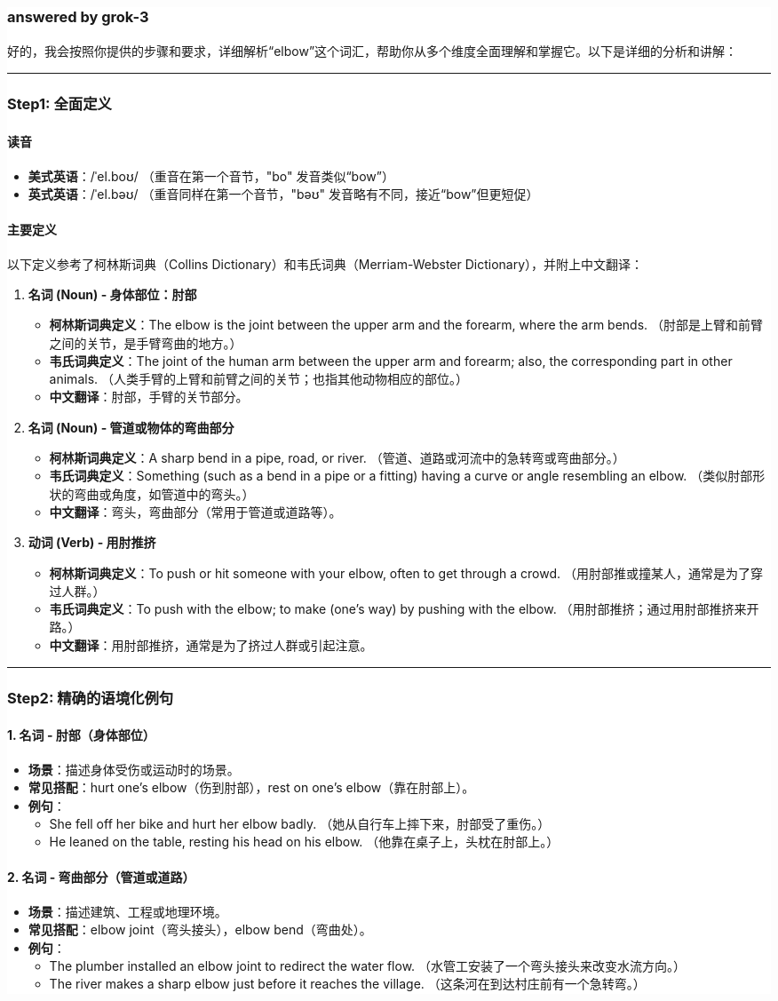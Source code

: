 ### answered by grok-3
好的，我会按照你提供的步骤和要求，详细解析“elbow”这个词汇，帮助你从多个维度全面理解和掌握它。以下是详细的分析和讲解：

---

### Step1: 全面定义

#### 读音
- **美式英语**：/ˈel.boʊ/ （重音在第一个音节，"bo" 发音类似“bow”）
- **英式英语**：/ˈel.bəʊ/ （重音同样在第一个音节，"bəʊ" 发音略有不同，接近“bow”但更短促）

#### 主要定义
以下定义参考了柯林斯词典（Collins Dictionary）和韦氏词典（Merriam-Webster Dictionary），并附上中文翻译：

1. **名词 (Noun) - 身体部位：肘部**
   - **柯林斯词典定义**：The elbow is the joint between the upper arm and the forearm, where the arm bends. （肘部是上臂和前臂之间的关节，是手臂弯曲的地方。）
   - **韦氏词典定义**：The joint of the human arm between the upper arm and forearm; also, the corresponding part in other animals. （人类手臂的上臂和前臂之间的关节；也指其他动物相应的部位。）
   - **中文翻译**：肘部，手臂的关节部分。

2. **名词 (Noun) - 管道或物体的弯曲部分**
   - **柯林斯词典定义**：A sharp bend in a pipe, road, or river. （管道、道路或河流中的急转弯或弯曲部分。）
   - **韦氏词典定义**：Something (such as a bend in a pipe or a fitting) having a curve or angle resembling an elbow. （类似肘部形状的弯曲或角度，如管道中的弯头。）
   - **中文翻译**：弯头，弯曲部分（常用于管道或道路等）。

3. **动词 (Verb) - 用肘推挤**
   - **柯林斯词典定义**：To push or hit someone with your elbow, often to get through a crowd. （用肘部推或撞某人，通常是为了穿过人群。）
   - **韦氏词典定义**：To push with the elbow; to make (one’s way) by pushing with the elbow. （用肘部推挤；通过用肘部推挤来开路。）
   - **中文翻译**：用肘部推挤，通常是为了挤过人群或引起注意。

---

### Step2: 精确的语境化例句

#### 1. 名词 - 肘部（身体部位）
- **场景**：描述身体受伤或运动时的场景。
- **常见搭配**：hurt one’s elbow（伤到肘部），rest on one’s elbow（靠在肘部上）。
- **例句**：
  - She fell off her bike and hurt her elbow badly. （她从自行车上摔下来，肘部受了重伤。）
  - He leaned on the table, resting his head on his elbow. （他靠在桌子上，头枕在肘部上。）

#### 2. 名词 - 弯曲部分（管道或道路）
- **场景**：描述建筑、工程或地理环境。
- **常见搭配**：elbow joint（弯头接头），elbow bend（弯曲处）。
- **例句**：
  - The plumber installed an elbow joint to redirect the water flow. （水管工安装了一个弯头接头来改变水流方向。）
  - The river makes a sharp elbow just before it reaches the village. （这条河在到达村庄前有一个急转弯。）
